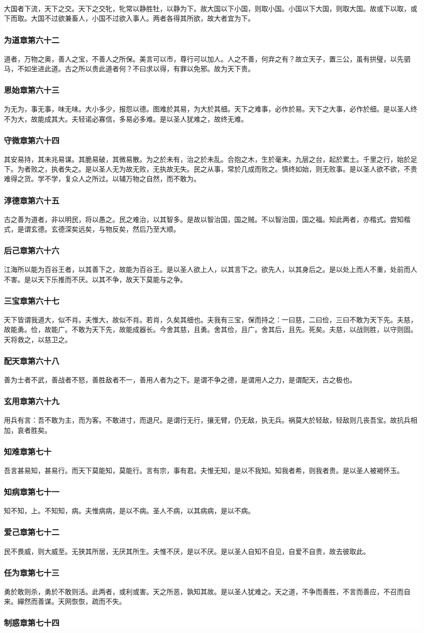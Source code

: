 大国者下流，天下之交。天下之交牝，牝常以静胜牡，以静为下。故大国以下小国，则取小国。小国以下大国，则取大国。故或下以取，或下而取。大国不过欲兼畜人，小国不过欲入事人。两者各得其所欲，故大者宜为下。

### 为道章第六十二

道者，万物之奥，善人之宝，不善人之所保。美言可以市，尊行可以加人。人之不善，何弃之有？故立天子，置三公，虽有拱璧，以先驷马，不如坐进此道。古之所以贵此道者何？不曰求以得，有罪以免邪。故为天下贵。

### 恩始章第六十三

为无为，事无事，味无味。大小多少，报怨以德。图难於其易，为大於其细。天下之难事，必作於易。天下之大事，必作於细。是以圣人终不为大，故能成其大。夫轻诺必寡信，多易必多难。是以圣人犹难之，故终无难。

### 守微章第六十四

其安易持，其未兆易谋。其脆易破，其微易散。为之於未有，治之於未乱。合抱之木，生於毫末。九层之台，起於累土。千里之行，始於足下。为者败之，执者失之。是以圣人无为故无败，无执故无失。民之从事，常於几成而败之。慎终如始，则无败事。是以圣人欲不欲，不贵难得之货。学不学，复众人之所过。以辅万物之自然，而不敢为。

### 淳德章第六十五

古之善为道者，非以明民，将以愚之。民之难治，以其智多。是故以智治国，国之贼。不以智治国，国之福。知此两者，亦楷式。尝知楷式，是谓玄德。玄德深矣远矣，与物反矣，然后乃至大顺。

### 后己章第六十六

江海所以能为百谷王者，以其善下之，故能为百谷王。是以圣人欲上人，以其言下之。欲先人，以其身后之。是以处上而人不重，处前而人不害。是以天下乐推而不厌。以其不争，故天下莫能与之争。

### 三宝章第六十七

天下皆谓我道大，似不肖。夫惟大，故似不肖。若肖，久矣其细也。夫我有三宝，保而持之：一曰慈，二曰俭，三曰不敢为天下先。夫慈，故能勇。俭，故能广。不敢为天下先，故能成器长。今舍其慈，且勇。舍其俭，且广。舍其后，且先。死矣。夫慈，以战则胜，以守则固。天将救之，以慈卫之。

### 配天章第六十八

善为士者不武，善战者不怒，善胜敌者不一，善用人者为之下。是谓不争之德，是谓用人之力，是谓配天，古之极也。

### 玄用章第六十九

用兵有言：吾不敢为主，而为客。不敢进寸，而退尺。是谓行无行，攘无臂，仍无敌，执无兵。祸莫大於轻敌，轻敌则几丧吾宝。故抗兵相加，哀者胜矣。

### 知难章第七十

吾言甚易知，甚易行。而天下莫能知，莫能行。言有宗，事有君。夫惟无知，是以不我知。知我者希，则我者贵。是以圣人被褐怀玉。

### 知病章第七十一

知不知，上。不知知，病。夫惟病病，是以不病。圣人不病，以其病病，是以不病。

### 爱己章第七十二

民不畏威，则大威至。无狭其所居，无厌其所生。夫惟不厌，是以不厌。是以圣人自知不自见，自爱不自贵，故去彼取此。

### 任为章第七十三

勇於敢则杀，勇於不敢则活。此两者，或利或害。天之所恶，孰知其故。是以圣人犹难之。天之道，不争而善胜，不言而善应，不召而自来。繟然而善谋。天网恢恢，疏而不失。

### 制惑章第七十四
